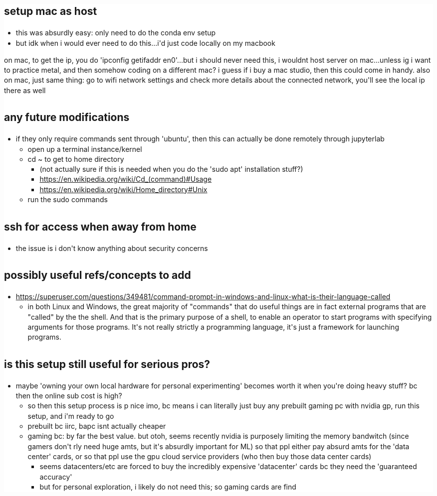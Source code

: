 
## setup mac as host
- this was absurdly easy: only need to do the conda env setup
- but idk when i would ever need to do this...i'd just code locally on my macbook


on mac, to get the ip, you do 'ipconfig getifaddr en0'...but i should never need this, i wouldnt host server on mac...unless ig i want to practice metal, and then somehow coding on a different mac? i guess if i buy a mac studio, then this could come in handy. also on mac, just same thing: go to wifi network settings and check more details about the connected network, you'll see the local ip there as well


## any future modifications
- if they only require commands sent through 'ubuntu', then this can actually be done remotely through jupyterlab
	- open up a terminal instance/kernel
	- cd ~ to get to home directory
		- (not actually sure if this is needed when you do the 'sudo apt' installation stuff?)
		- https://en.wikipedia.org/wiki/Cd_(command)#Usage
		- https://en.wikipedia.org/wiki/Home_directory#Unix
	- run the sudo commands


## ssh for access when away from home
- the issue is i don't know anything about security concerns


## possibly useful refs/concepts to add
- https://superuser.com/questions/349481/command-prompt-in-windows-and-linux-what-is-their-language-called
	- in both Linux and Windows, the great majority of "commands" that do useful things are in fact external programs that are "called" by the the shell. And that is the primary purpose of a shell, to enable an operator to start programs with specifying arguments for those programs. It's not really strictly a programming language, it's just a framework for launching programs.

## is this setup still useful for serious pros?

- maybe 'owning your own local hardware for personal experimenting' becomes worth it when you're doing heavy stuff? bc then the online sub cost is high?
	- so then this setup process is p nice imo, bc means i can literally just buy any prebuilt gaming pc with nvidia gp, run this setup, and i'm ready to go
	- prebuilt bc iirc, bapc isnt actually cheaper
	- gaming bc: by far the best value. but otoh, seems recently nvidia is purposely limiting the memory bandwitch (since gamers don't rly need huge amts, but it's absurdly important for ML) so that ppl either pay absurd amts for the 'data center' cards, or so that ppl use the gpu cloud service providers (who then buy those data center cards)
		- seems datacenters/etc are forced to buy the incredibly expensive 'datacenter' cards bc they need the 'guaranteed accuracy'
		- but for personal exploration, i likely do not need this; so gaming cards are find
